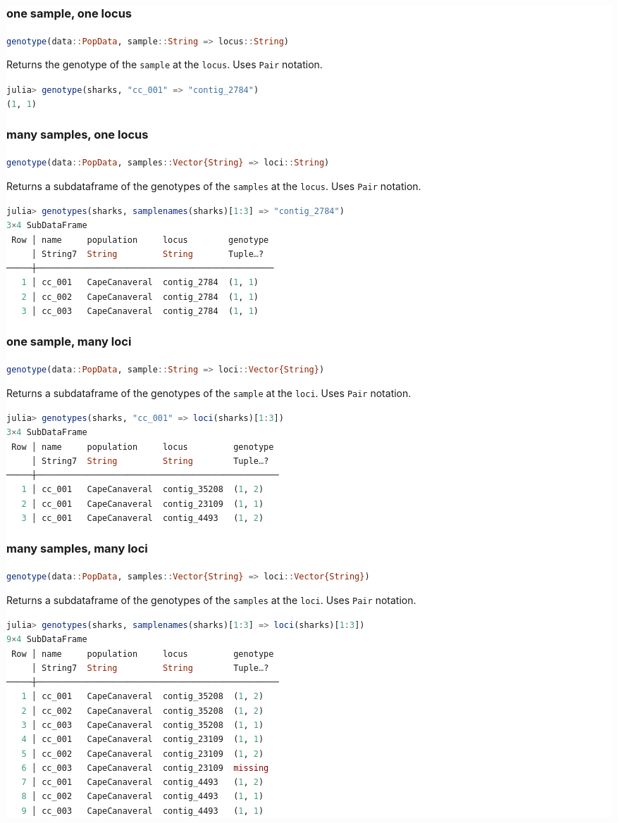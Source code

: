 ### one sample, one locus
```julia
genotype(data::PopData, sample::String => locus::String)
```
Returns the genotype of the `sample` at the `locus`. Uses `Pair` notation.
```julia
julia> genotype(sharks, "cc_001" => "contig_2784")
(1, 1)
```

### many samples, one locus
```julia
genotype(data::PopData, samples::Vector{String} => loci::String)
```
Returns a subdataframe of the genotypes of the `samples` at the `locus`. Uses `Pair` notation.
```julia
julia> genotypes(sharks, samplenames(sharks)[1:3] => "contig_2784")
3×4 SubDataFrame
 Row │ name     population     locus        genotype 
     │ String7  String         String       Tuple…?  
─────┼───────────────────────────────────────────────
   1 │ cc_001   CapeCanaveral  contig_2784  (1, 1)
   2 │ cc_002   CapeCanaveral  contig_2784  (1, 1)
   3 │ cc_003   CapeCanaveral  contig_2784  (1, 1)
```

### one sample, many loci
```julia
genotype(data::PopData, sample::String => loci::Vector{String})
```
Returns a subdataframe of the genotypes of the `sample` at the `loci`. Uses `Pair` notation.
```julia
julia> genotypes(sharks, "cc_001" => loci(sharks)[1:3])
3×4 SubDataFrame
 Row │ name     population     locus         genotype 
     │ String7  String         String        Tuple…?  
─────┼────────────────────────────────────────────────
   1 │ cc_001   CapeCanaveral  contig_35208  (1, 2)
   2 │ cc_001   CapeCanaveral  contig_23109  (1, 1)
   3 │ cc_001   CapeCanaveral  contig_4493   (1, 2)
```

### many samples, many loci
```julia
genotype(data::PopData, samples::Vector{String} => loci::Vector{String})
```
Returns a subdataframe of the genotypes of the `samples` at the `loci`. Uses `Pair` notation.

```julia
julia> genotypes(sharks, samplenames(sharks)[1:3] => loci(sharks)[1:3])
9×4 SubDataFrame
 Row │ name     population     locus         genotype 
     │ String7  String         String        Tuple…?  
─────┼────────────────────────────────────────────────
   1 │ cc_001   CapeCanaveral  contig_35208  (1, 2)
   2 │ cc_002   CapeCanaveral  contig_35208  (1, 2)
   3 │ cc_003   CapeCanaveral  contig_35208  (1, 1)
   4 │ cc_001   CapeCanaveral  contig_23109  (1, 1)
   5 │ cc_002   CapeCanaveral  contig_23109  (1, 2)
   6 │ cc_003   CapeCanaveral  contig_23109  missing  
   7 │ cc_001   CapeCanaveral  contig_4493   (1, 2)
   8 │ cc_002   CapeCanaveral  contig_4493   (1, 1)
   9 │ cc_003   CapeCanaveral  contig_4493   (1, 1)
```
